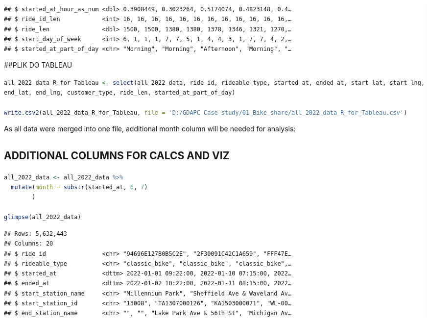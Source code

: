     ## $ started_at_hour_as_num <dbl> 0.3908449, 0.3023264, 0.5174074, 0.4823148, 0.4…
    ## $ ride_id_len            <int> 16, 16, 16, 16, 16, 16, 16, 16, 16, 16, 16, 16,…
    ## $ ride_len               <dbl> 1500, 1500, 1380, 1380, 1378, 1346, 1321, 1270,…
    ## $ start_day_of_week      <int> 6, 1, 1, 1, 7, 7, 5, 1, 4, 4, 3, 1, 7, 7, 4, 2,…
    ## $ started_at_part_of_day <chr> "Morning", "Morning", "Afternoon", "Morning", "…

\##PLIK DO TABLEAU

``` r
all_2022_data_R_for_Tableau <- select(all_2022_data, ride_id, rideable_type, started_at, ended_at, start_lat, start_lng, end_lat, end_lng, customer_type, ride_len, started_at_part_of_day)

write.csv2(all_2022_data_R_for_Tableau, file = 'D:/GDAPC Case study/01_Bike_share/all_2022_data_R_for_Tableau.csv')
```

As all data were merged into one file, additional month column will be
needed for analysis:

## ADDITIONAL COLUMNS FOR CALCS AND VIZ

``` r
all_2022_data <- all_2022_data %>% 
  mutate(month = substr(started_at, 6, 7)
        )

glimpse(all_2022_data)
```

    ## Rows: 5,632,443
    ## Columns: 20
    ## $ ride_id                <chr> "94696E127B0B5C2E", "2F30091C42C1A659", "FFF47E…
    ## $ rideable_type          <chr> "classic_bike", "classic_bike", "classic_bike",…
    ## $ started_at             <dttm> 2022-01-01 09:22:00, 2022-01-10 07:15:00, 2022…
    ## $ ended_at               <dttm> 2022-01-02 10:22:00, 2022-01-11 08:15:00, 2022…
    ## $ start_station_name     <chr> "Millennium Park", "Sheffield Ave & Waveland Av…
    ## $ start_station_id       <chr> "13008", "TA1307000126", "KA1503000071", "WL-00…
    ## $ end_station_name       <chr> "", "", "Lake Park Ave & 56th St", "Michigan Av…